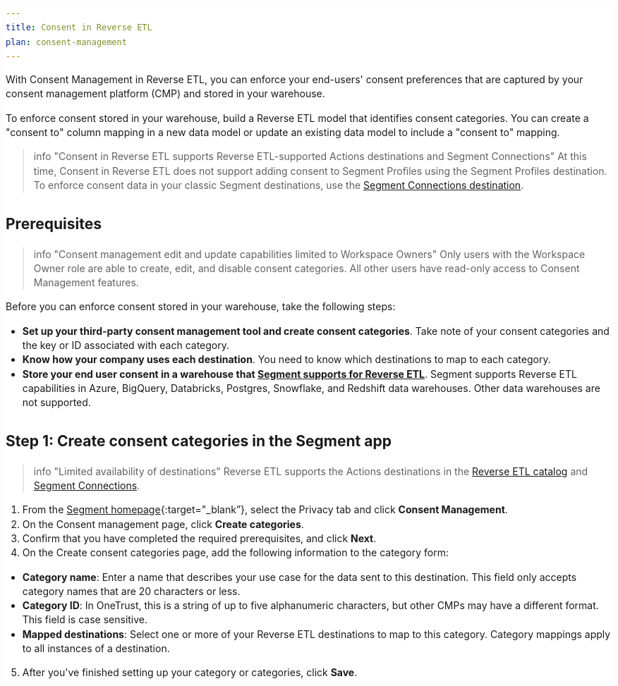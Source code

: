 ```yaml
---
title: Consent in Reverse ETL
plan: consent-management
---
```


With Consent Management in Reverse ETL, you can enforce your end-users' consent preferences that are captured by your consent management platform (CMP) and stored in your warehouse. 

To enforce consent stored in your warehouse, build a Reverse ETL model that identifies consent categories. You can create a "consent to" column mapping in a new data model or update an existing data model to include a "consent to" mapping. 

> info "Consent in Reverse ETL supports Reverse ETL-supported Actions destinations and Segment Connections"
> At this time, Consent in Reverse ETL does not support adding consent to Segment Profiles using the Segment Profiles destination. To enforce consent data in your classic Segment destinations, use the [Segment Connections destination](/docs/connections/destinations/catalog/actions-segment/). 

## Prerequisites

> info "Consent management edit and update capabilities limited to Workspace Owners"
> Only users with the Workspace Owner role are able to create, edit, and disable consent categories. All other users have read-only access to Consent Management features. 

Before you can enforce consent stored in your warehouse, take the following steps:
- **Set up your third-party consent management tool and create consent categories**. Take note of your consent categories and the key or ID associated with each category.
- **Know how your company uses each destination**. You need to know which destinations to map to each category. 
- **Store your end user consent in a warehouse that [Segment supports for Reverse ETL](/docs/connections/reverse-etl/#step-1-add-a-source)**. Segment supports Reverse ETL capabilities in Azure, BigQuery, Databricks, Postgres, Snowflake, and Redshift data warehouses. Other data warehouses are not supported.

## Step 1: Create consent categories in the Segment app

> info "Limited availability of destinations"
> Reverse ETL supports the Actions destinations in the [Reverse ETL catalog](/docs/connections/reverse-etl/reverse-etl-catalog/) and [Segment Connections](/docs/connections/destinations/catalog/actions-segment/). 

1. From the [Segment homepage](https://app.segment.com/goto-my-workspace/){:target="_blank”}, select the Privacy tab and click **Consent Management**.
2. On the Consent management page, click **Create categories**.
3. Confirm that you have completed the required prerequisites, and click **Next**.
4. On the Create consent categories page, add the following information to the category form:
  - **Category name**: Enter a name that describes your use case for the data sent to this destination. This field only accepts category names that are 20 characters or less.
  - **Category ID**: In OneTrust, this is a string of up to five alphanumeric characters, but other CMPs may have a different format. This field is case sensitive.
  - **Mapped destinations**: Select one or more of your Reverse ETL destinations to map to this category. Category mappings apply to all instances of a destination. 
5. After you've finished setting up your category or categories, click **Save**.
